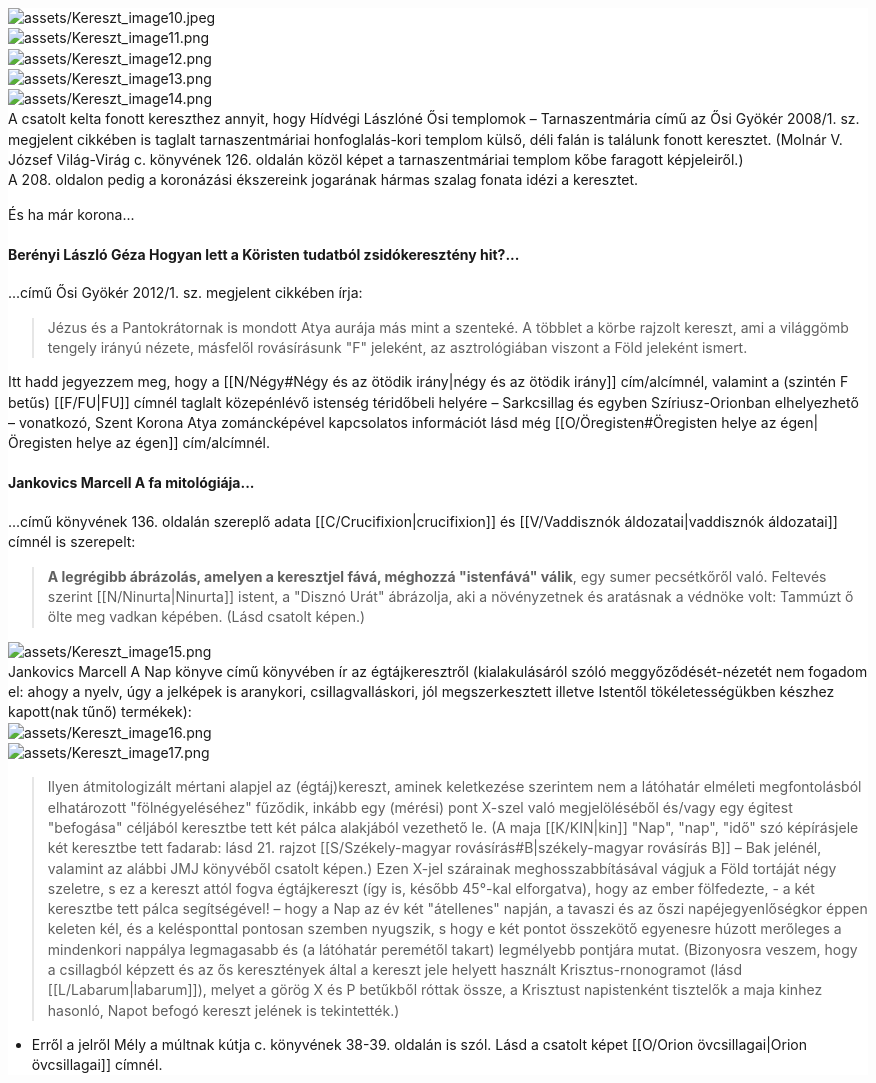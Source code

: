 ![assets/Kereszt_image10.jpeg](/img/user/K/assets/Kereszt_image10.jpeg)  
![assets/Kereszt_image11.png](/img/user/K/assets/Kereszt_image11.png)  
![assets/Kereszt_image12.png](/img/user/K/assets/Kereszt_image12.png)  
![assets/Kereszt_image13.png](/img/user/K/assets/Kereszt_image13.png)  
![assets/Kereszt_image14.png](/img/user/K/assets/Kereszt_image14.png)  
A csatolt kelta fonott kereszthez annyit, hogy Hídvégi Lászlóné Ősi templomok – Tarnaszentmária című az Ősi Gyökér 2008/1. sz. megjelent cikkében is taglalt tarnaszentmáriai honfoglalás-kori templom külső, déli falán is találunk fonott keresztet. (Molnár V. József Világ-Virág c. könyvének 126. oldalán közöl képet a tarnaszentmáriai templom kőbe faragott képjeleiről.)  
A 208. oldalon pedig a koronázási ékszereink jogarának hármas szalag fonata idézi a keresztet.  

És ha már korona...  

#### Berényi László Géza Hogyan lett a Köristen tudatból zsidókeresztény hit?...

...című Ősi Gyökér 2012/1. sz. megjelent cikkében írja:  
> Jézus és a Pantokrátornak is mondott Atya aurája más mint a szenteké. A többlet a körbe rajzolt kereszt, ami a világgömb tengely irányú nézete, másfelől rovásírásunk "F" jeleként, az asztrológiában viszont a Föld jeleként ismert.  

Itt hadd jegyezzem meg, hogy a [[N/Négy#Négy és az ötödik irány\|négy és az ötödik irány]] cím/alcímnél, valamint a (szintén F betűs) [[F/FU\|FU]] címnél taglalt közepénlévő istenség téridőbeli helyére – Sarkcsillag és egyben Szíriusz-Orionban elhelyezhető – vonatkozó, Szent Korona Atya zománcképével kapcsolatos információt lásd még [[O/Öregisten#Öregisten helye az égen\|Öregisten helye az égen]] cím/alcímnél.  

#### Jankovics Marcell A fa mitológiája...

...című könyvének 136. oldalán szereplő adata [[C/Crucifixion\|crucifixion]] és [[V/Vaddisznók áldozatai\|vaddisznók áldozatai]] címnél is szerepelt:  
> **A legrégibb ábrázolás, amelyen a keresztjel fává, méghozzá "istenfává" válik**, egy sumer pecsétkőről való. Feltevés szerint [[N/Ninurta\|Ninurta]] istent, a "Disznó Urát" ábrázolja, aki a növényzetnek és aratásnak a védnöke volt: Tammúzt ő ölte meg vadkan képében. (Lásd csatolt képen.)  

![assets/Kereszt_image15.png](/img/user/K/assets/Kereszt_image15.png)  
Jankovics Marcell A Nap könyve című könyvében ír az égtájkeresztről (kialakulásáról szóló meggyőződését-nézetét nem fogadom el: ahogy a nyelv, úgy a jelképek is aranykori, csillagvalláskori, jól megszerkesztett illetve Istentől tökéletességükben készhez kapott(nak tűnő) termékek):  
![assets/Kereszt_image16.png](/img/user/K/assets/Kereszt_image16.png)  
![assets/Kereszt_image17.png](/img/user/K/assets/Kereszt_image17.png)  
> Ilyen átmitologizált mértani alapjel az (égtáj)kereszt, aminek keletkezése szerintem nem a látóhatár elméleti megfontolásból elhatározott "fölnégyeléséhez" fűződik, inkább egy (mérési) pont X-szel való megjelöléséből és/vagy egy égitest "befogása" céljából keresztbe tett két pálca alakjából vezethető le. (A maja [[K/KIN\|kin]] "Nap", "nap", "idő" szó képírásjele két keresztbe tett fadarab: lásd 21. rajzot [[S/Székely-magyar rovásírás#B\|székely-magyar rovásírás B]] – Bak jelénél, valamint az alábbi JMJ könyvéből csatolt képen.) Ezen X-jel szárainak meghosszabbításával vágjuk a Föld tortáját négy szeletre, s ez a kereszt attól fogva égtájkereszt (így is, később 45°-kal elforgatva), hogy az ember fölfedezte, - a két keresztbe tett pálca segítségével! – hogy a Nap az év két "átellenes" napján, a tavaszi és az őszi napéjegyenlőségkor éppen keleten kél, és a kelésponttal pontosan szemben nyugszik, s hogy e két pontot összekötő egyenesre húzott merőleges a mindenkori nappálya legmagasabb és (a látóhatár peremétől takart) legmélyebb pontjára mutat. (Bizonyosra veszem, hogy a csillagból képzett és az ős keresztények által a kereszt jele helyett használt Krisztus-rnonogramot (lásd [[L/Labarum\|labarum]]), melyet a görög X és P betűkből róttak össze, a Krisztust napistenként tisztelők a maja kinhez hasonló, Napot befogó kereszt jelének is tekintették.)  
- Erről a jelről Mély a múltnak kútja c. könyvének 38-39. oldalán is szól. Lásd a csatolt képet [[O/Orion övcsillagai\|Orion övcsillagai]] címnél.  
